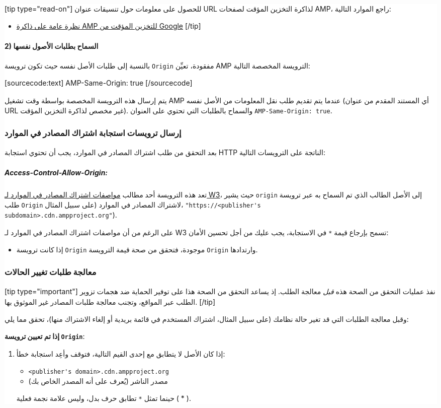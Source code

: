 [tip type="read-on"] للحصول على معلومات حول تنسيقات عنوان URL لذاكرة التخزين المؤقت لصفحات AMP، راجع الموارد التالية:

- [نظرة عامة على ذاكرة AMP للتخزين المؤقت من Google](https://developers.google.com/amp/cache/overview) [/tip]

#### 2) السماح بطلبات الأصول نفسها <a name="2-allow-same-origin-requests"></a>

<span id="allow-same-origin-requests"></span>

بالنسبة إلى طلبات الأصل نفسه حيث تكون ترويسة `Origin` مفقودة، تعيِّن AMP الترويسة المخصصة التالية:

[sourcecode:text]
AMP-Same-Origin: true
[/sourcecode]

يتم إرسال هذه الترويسة المخصصة بواسطة وقت تشغيل AMP عندما يتم تقديم طلب نقل المعلومات من الأصل نفسه (أي المستند المقدم من عنوان URL غير مخصص لذاكرة التخزين المؤقت). والسماح بالطلبات التي تحتوي على العنوان `AMP-Same-Origin: true`.

### إرسال ترويسات استجابة اشتراك المصادر في الموارد <a name="send-cors-response-headers"></a>

بعد التحقق من طلب اشتراك المصادر في الموارد، يجب أن تحتوي استجابة HTTP الناتجة على الترويسات التالية:

##### Access-Control-Allow-Origin: <origin> </origin><a name="access-control-allow-origin-origin"></a>

تعد هذه الترويسة أحد مطالب <a href="https://www.w3.org/TR/cors/">مواصفات اشتراك المصادر في الموارد لـ W3</a>، حيث يشير <code>origin</code> إلى الأصل الطالب الذي تم السماح به عبر ترويسة طلب <code>Origin</code> لاشتراك المصادر في الموارد (على سبيل المثال، <code>"https://<publisher's subdomain>.cdn.ampproject.org"</code>).

على الرغم من أن مواصفات اشتراك المصادر في الموارد لـ W3 تسمح بإرجاع قيمة <code>\*</code> في الاستجابة، يجب عليك من أجل تحسين الأمان:

- إذا كانت ترويسة `Origin` موجودة، فتحقق من صحة قيمة الترويسة <code>Origin</code> وارتدادها.

### معالجة طلبات تغيير الحالات <a name="processing-state-changing-requests"></a>

[tip type="important"] نفذ عمليات التحقق من الصحة هذه _قبل_ معالجة الطلب. إذ يساعد التحقق من الصحة هذا على توفير الحماية ضد هجمات تزوير الطلب عبر المواقع، وتجنب معالجة طلبات المصادر غير الموثوق بها. [/tip]

وقبل معالجة الطلبات التي قد تغير حالة نظامك (على سبيل المثال، اشتراك المستخدم في قائمة بريدية أو إلغاء الاشتراك منها)، تحقق مما يلي:

**إذا تم تعيين ترويسة `Origin`**:

1. إذا كان الأصل لا يتطابق مع إحدى القيم التالية، فتوقف وأعِد استجابة خطأ:

   - `<publisher's domain>.cdn.ampproject.org`
   - مصدر الناشر (يُعرف على أنه المصدر الخاص بك)

   حينما تمثل `*` تطابق حرف بدل، وليس علامة نجمة فعلية ( \* ).
